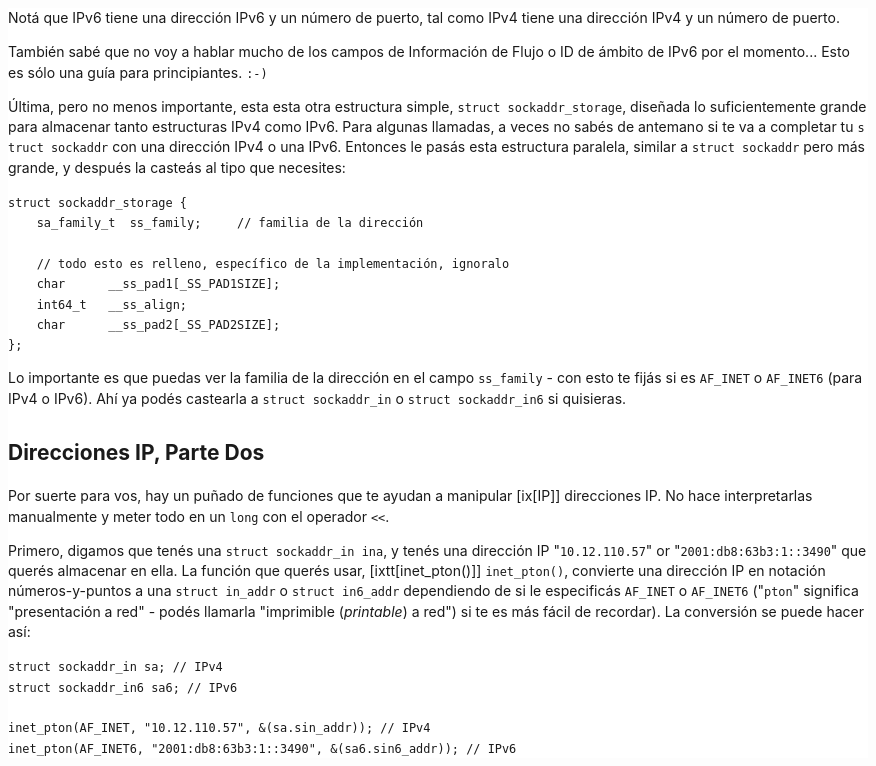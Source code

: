 Notá que IPv6 tiene una dirección IPv6 y un número de puerto, tal como
IPv4 tiene una dirección IPv4 y un número de puerto.

También sabé que no voy a hablar mucho de los campos de Información de
Flujo o ID de ámbito de IPv6 por el momento... Esto es sólo una guía
para principiantes. `:-)`

Última, pero no menos importante, esta esta otra estructura simple,
`struct sockaddr_storage`, diseñada lo suficientemente grande para
almacenar tanto estructuras IPv4 como IPv6. Para algunas llamadas, a
veces no sabés de antemano si te va a completar tu `struct sockaddr` con
una dirección IPv4 o una IPv6. Entonces le pasás esta estructura
paralela, similar a `struct sockaddr` pero más grande, y después la
casteás al tipo que necesites:

```{.c}
struct sockaddr_storage {
    sa_family_t  ss_family;     // familia de la dirección

    // todo esto es relleno, específico de la implementación, ignoralo
    char      __ss_pad1[_SS_PAD1SIZE];
    int64_t   __ss_align;
    char      __ss_pad2[_SS_PAD2SIZE];
};
```

Lo importante es que puedas ver la familia de la dirección en el campo
`ss_family` - con esto te fijás si es `AF_INET` o `AF_INET6` (para IPv4
o IPv6). Ahí ya podés castearla a `struct sockaddr_in` o `struct
sockaddr_in6` si quisieras.


## Direcciones IP, Parte Dos

Por suerte para vos, hay un puñado de funciones que te ayudan a
manipular [ix[IP]] direcciones IP. No hace interpretarlas manualmente y
meter todo en un `long` con el operador `<<`.

Primero, digamos que tenés una `struct sockaddr_in ina`, y tenés una
dirección IP "`10.12.110.57`" or "`2001:db8:63b3:1::3490`" que querés
almacenar en ella. La función que querés usar, [ixtt[inet\_pton()]]
`inet_pton()`, convierte una dirección IP en notación números-y-puntos a
una `struct in_addr` o `struct in6_addr` dependiendo de si le
especificás `AF_INET` o `AF_INET6` ("`pton`" significa "presentación a
red" - podés llamarla "imprimible (_printable_) a red") si te es más
fácil de recordar). La conversión se puede hacer así:

```{.c}
struct sockaddr_in sa; // IPv4
struct sockaddr_in6 sa6; // IPv6

inet_pton(AF_INET, "10.12.110.57", &(sa.sin_addr)); // IPv4
inet_pton(AF_INET6, "2001:db8:63b3:1::3490", &(sa6.sin6_addr)); // IPv6
```
